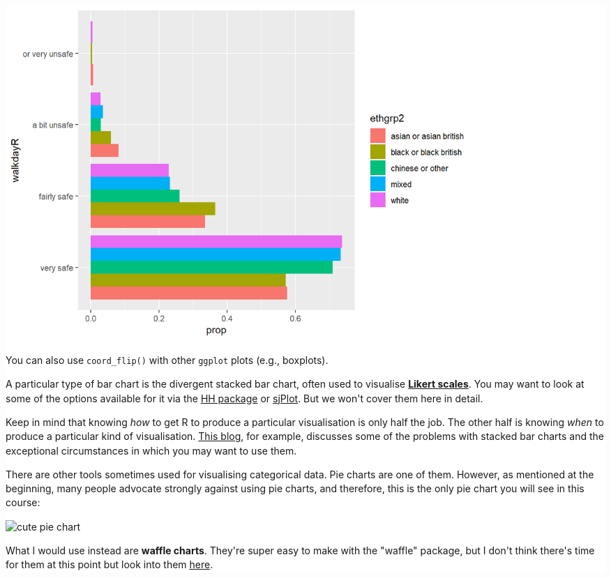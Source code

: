 <img src="03-visualisation_files/figure-html/unnamed-chunk-71-1.png" width="672" />

You can also use `coord_flip()` with other `ggplot` plots (e.g., boxplots).

A particular type of bar chart is the divergent stacked bar chart, often used to visualise [**Likert scales**](http://en.wikipedia.org/wiki/Likert_scale). You may want to look at some of the options available for it via the [HH package](http://www.jstatsoft.org/v57/i05/paper) or [sjPlot](http://strengejacke.wordpress.com/2013/07/17/plotting-likert-scales-net-stacked-distributions-with-ggplot-rstats/). But we won't cover them here in detail.

Keep in mind that knowing *how* to get R to produce a particular visualisation is only half the job. The other half is knowing *when* to produce a particular kind of visualisation. [This blog](https://solomonmg.github.io/post/when-to-use-stacked-barcharts/), for example, discusses some of the problems with stacked bar charts and the exceptional circumstances in which you may want to use them.

There are other tools sometimes used for visualising categorical data. Pie charts are one of them. However, as mentioned at the beginning, many people advocate strongly against using pie charts, and therefore, this is the only pie chart you will see in this course:

![cute pie chart](imgs/piechart.jpg)


What I would use instead are **waffle charts**. They're super easy to make with the "waffle" package, but I don't think there's time for them at this point but look into them [here](https://www.r-bloggers.com/making-waffle-charts-in-r-with-the-new-waffle-package/). 
